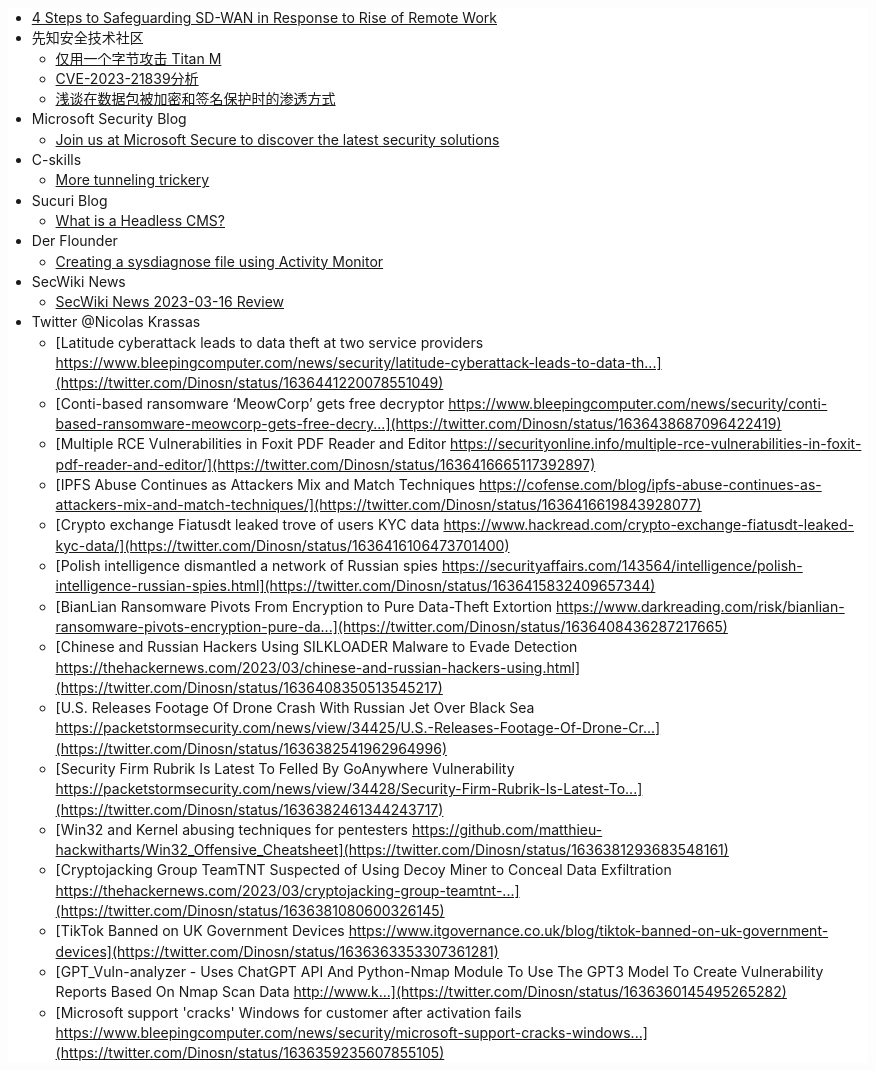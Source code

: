   - [4 Steps to Safeguarding SD-WAN in Response to Rise of Remote Work](https://www.trustwave.com/en-us/resources/blogs/trustwave-blog/4-steps-to-safeguarding-sd-wan-in-response-to-rise-of-remote-work/)
- 先知安全技术社区
  - [仅用一个字节攻击 Titan M](https://xz.aliyun.com/t/12299)
  - [CVE-2023-21839分析](https://xz.aliyun.com/t/12297)
  - [浅谈在数据包被加密和签名保护时的渗透方式](https://xz.aliyun.com/t/12295)
- Microsoft Security Blog
  - [Join us at Microsoft Secure to discover the latest security solutions](https://www.microsoft.com/en-us/security/blog/2023/03/16/join-us-at-microsoft-secure-to-discover-the-latest-security-solutions/)
- C-skills
  - [More tunneling trickery](https://c-skills.blogspot.com/2023/03/more-tunneling-trickery.html)
- Sucuri Blog
  - [What is a Headless CMS?](https://blog.sucuri.net/2023/03/what-is-a-headless-cms.html)
- Der Flounder
  - [Creating a sysdiagnose file using Activity Monitor](https://derflounder.wordpress.com/2023/03/16/creating-a-sysdiagnose-file-using-activity-monitor/)
- SecWiki News
  - [SecWiki News 2023-03-16 Review](http://www.sec-wiki.com/?2023-03-16)
- Twitter @Nicolas Krassas
  - [Latitude cyberattack leads to data theft at two service providers https://www.bleepingcomputer.com/news/security/latitude-cyberattack-leads-to-data-th...](https://twitter.com/Dinosn/status/1636441220078551049)
  - [Conti-based ransomware ‘MeowCorp’ gets free decryptor https://www.bleepingcomputer.com/news/security/conti-based-ransomware-meowcorp-gets-free-decry...](https://twitter.com/Dinosn/status/1636438687096422419)
  - [Multiple RCE Vulnerabilities in Foxit PDF Reader and Editor https://securityonline.info/multiple-rce-vulnerabilities-in-foxit-pdf-reader-and-editor/](https://twitter.com/Dinosn/status/1636416665117392897)
  - [IPFS Abuse Continues as Attackers Mix and Match Techniques https://cofense.com/blog/ipfs-abuse-continues-as-attackers-mix-and-match-techniques/](https://twitter.com/Dinosn/status/1636416619843928077)
  - [Crypto exchange Fiatusdt leaked trove of users KYC data https://www.hackread.com/crypto-exchange-fiatusdt-leaked-kyc-data/](https://twitter.com/Dinosn/status/1636416106473701400)
  - [Polish intelligence dismantled a network of Russian spies https://securityaffairs.com/143564/intelligence/polish-intelligence-russian-spies.html](https://twitter.com/Dinosn/status/1636415832409657344)
  - [BianLian Ransomware Pivots From Encryption to Pure Data-Theft Extortion https://www.darkreading.com/risk/bianlian-ransomware-pivots-encryption-pure-da...](https://twitter.com/Dinosn/status/1636408436287217665)
  - [Chinese and Russian Hackers Using SILKLOADER Malware to Evade Detection https://thehackernews.com/2023/03/chinese-and-russian-hackers-using.html](https://twitter.com/Dinosn/status/1636408350513545217)
  - [U.S. Releases Footage Of Drone Crash With Russian Jet Over Black Sea https://packetstormsecurity.com/news/view/34425/U.S.-Releases-Footage-Of-Drone-Cr...](https://twitter.com/Dinosn/status/1636382541962964996)
  - [Security Firm Rubrik Is Latest To Felled By GoAnywhere Vulnerability https://packetstormsecurity.com/news/view/34428/Security-Firm-Rubrik-Is-Latest-To...](https://twitter.com/Dinosn/status/1636382461344243717)
  - [Win32 and Kernel abusing techniques for pentesters https://github.com/matthieu-hackwitharts/Win32_Offensive_Cheatsheet](https://twitter.com/Dinosn/status/1636381293683548161)
  - [Cryptojacking Group TeamTNT Suspected of Using Decoy Miner to Conceal Data Exfiltration https://thehackernews.com/2023/03/cryptojacking-group-teamtnt-...](https://twitter.com/Dinosn/status/1636381080600326145)
  - [TikTok Banned on UK Government Devices https://www.itgovernance.co.uk/blog/tiktok-banned-on-uk-government-devices](https://twitter.com/Dinosn/status/1636363353307361281)
  - [GPT_Vuln-analyzer - Uses ChatGPT API And Python-Nmap Module To Use The GPT3 Model To Create Vulnerability Reports Based On Nmap Scan Data http://www.k...](https://twitter.com/Dinosn/status/1636360145495265282)
  - [Microsoft support 'cracks' Windows for customer after activation fails https://www.bleepingcomputer.com/news/security/microsoft-support-cracks-windows...](https://twitter.com/Dinosn/status/1636359235607855105)
